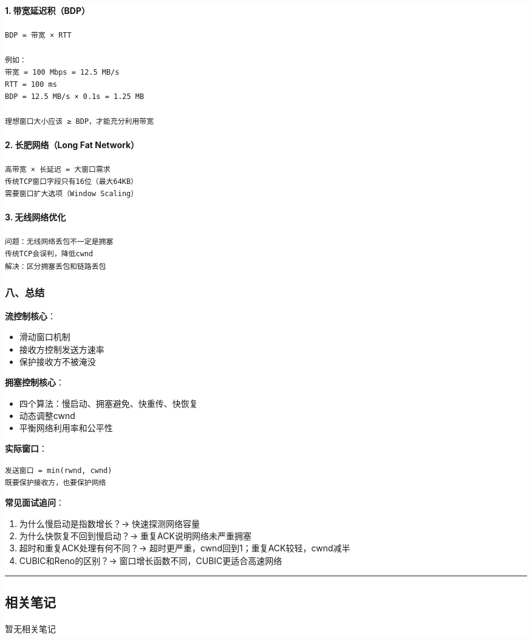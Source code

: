 #### 1. 带宽延迟积（BDP）
```
BDP = 带宽 × RTT

例如：
带宽 = 100 Mbps = 12.5 MB/s
RTT = 100 ms
BDP = 12.5 MB/s × 0.1s = 1.25 MB

理想窗口大小应该 ≥ BDP，才能充分利用带宽
```

#### 2. 长肥网络（Long Fat Network）
```
高带宽 × 长延迟 = 大窗口需求
传统TCP窗口字段只有16位（最大64KB）
需要窗口扩大选项（Window Scaling）
```

#### 3. 无线网络优化
```
问题：无线网络丢包不一定是拥塞
传统TCP会误判，降低cwnd
解决：区分拥塞丢包和链路丢包
```

### 八、总结

**流控制核心**：
- 滑动窗口机制
- 接收方控制发送方速率
- 保护接收方不被淹没

**拥塞控制核心**：
- 四个算法：慢启动、拥塞避免、快重传、快恢复
- 动态调整cwnd
- 平衡网络利用率和公平性

**实际窗口**：
```
发送窗口 = min(rwnd, cwnd)
既要保护接收方，也要保护网络
```

**常见面试追问**：
1. 为什么慢启动是指数增长？→ 快速探测网络容量
2. 为什么快恢复不回到慢启动？→ 重复ACK说明网络未严重拥塞
3. 超时和重复ACK处理有何不同？→ 超时更严重，cwnd回到1；重复ACK较轻，cwnd减半
4. CUBIC和Reno的区别？→ 窗口增长函数不同，CUBIC更适合高速网络


---

## 相关笔记


暂无相关笔记

